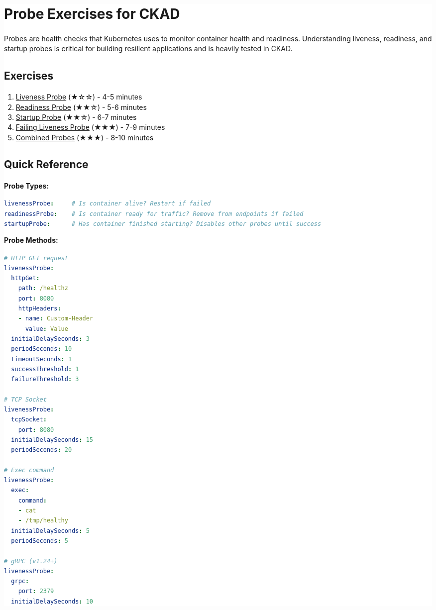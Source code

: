 # Probe Exercises for CKAD

Probes are health checks that Kubernetes uses to monitor container health and readiness. Understanding liveness, readiness,
and startup probes is critical for building resilient applications and is heavily tested in CKAD.

## Exercises

1. [Liveness Probe](01-liveness-probe.md) (★☆☆) - 4-5 minutes
2. [Readiness Probe](02-readiness-probe.md) (★★☆) - 5-6 minutes
3. [Startup Probe](03-startup-probe.md) (★★☆) - 6-7 minutes
4. [Failing Liveness Probe](04-failing-liveness.md) (★★★) - 7-9 minutes
5. [Combined Probes](05-combined-probes.md) (★★★) - 8-10 minutes

## Quick Reference

**Probe Types:**

```yaml
livenessProbe:     # Is container alive? Restart if failed
readinessProbe:    # Is container ready for traffic? Remove from endpoints if failed
startupProbe:      # Has container finished starting? Disables other probes until success
```

**Probe Methods:**

```yaml
# HTTP GET request
livenessProbe:
  httpGet:
    path: /healthz
    port: 8080
    httpHeaders:
    - name: Custom-Header
      value: Value
  initialDelaySeconds: 3
  periodSeconds: 10
  timeoutSeconds: 1
  successThreshold: 1
  failureThreshold: 3

# TCP Socket
livenessProbe:
  tcpSocket:
    port: 8080
  initialDelaySeconds: 15
  periodSeconds: 20

# Exec command
livenessProbe:
  exec:
    command:
    - cat
    - /tmp/healthy
  initialDelaySeconds: 5
  periodSeconds: 5

# gRPC (v1.24+)
livenessProbe:
  grpc:
    port: 2379
  initialDelaySeconds: 10
```
